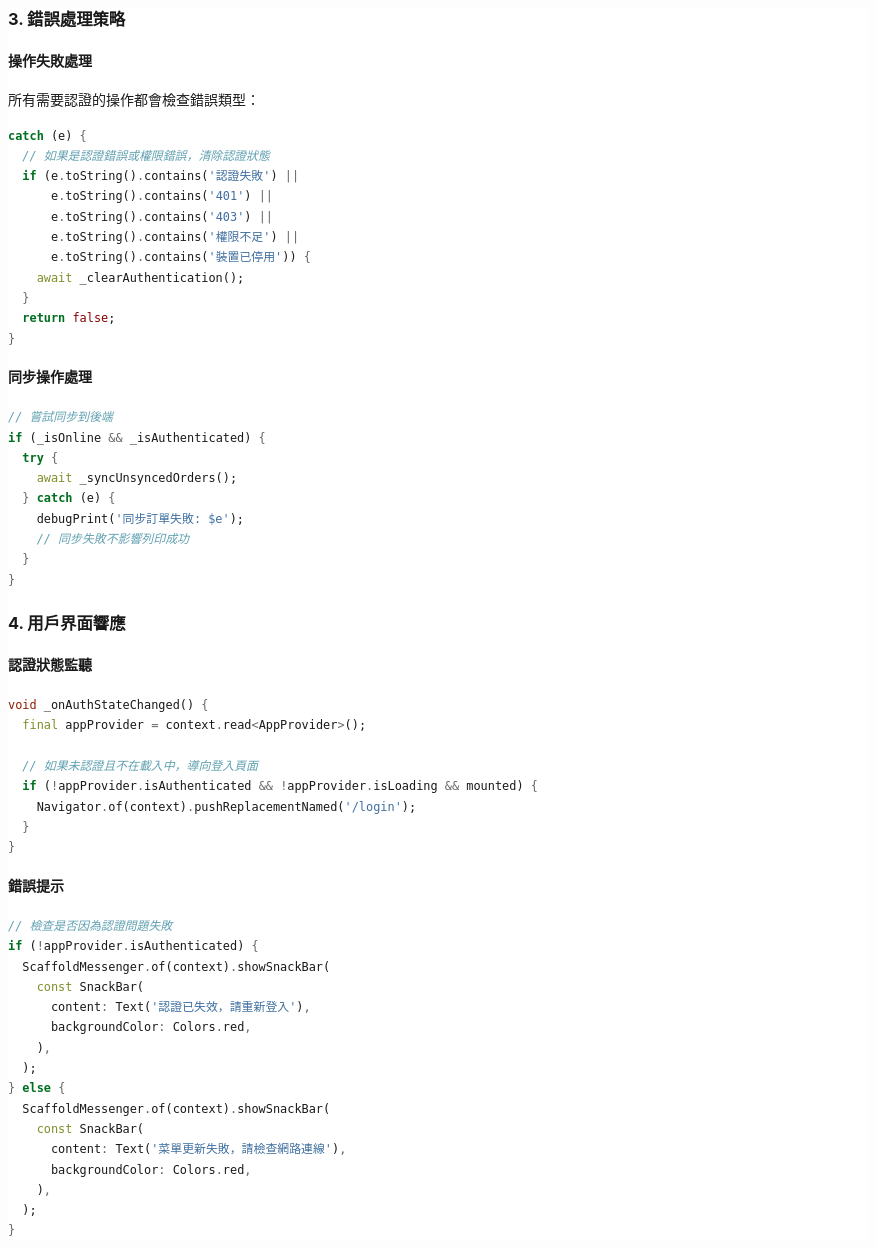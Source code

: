 ### 3. 錯誤處理策略

#### 操作失敗處理
所有需要認證的操作都會檢查錯誤類型：

```dart
catch (e) {
  // 如果是認證錯誤或權限錯誤，清除認證狀態
  if (e.toString().contains('認證失敗') || 
      e.toString().contains('401') || 
      e.toString().contains('403') ||
      e.toString().contains('權限不足') ||
      e.toString().contains('裝置已停用')) {
    await _clearAuthentication();
  }
  return false;
}
```

#### 同步操作處理
```dart
// 嘗試同步到後端
if (_isOnline && _isAuthenticated) {
  try {
    await _syncUnsyncedOrders();
  } catch (e) {
    debugPrint('同步訂單失敗: $e');
    // 同步失敗不影響列印成功
  }
}
```

### 4. 用戶界面響應

#### 認證狀態監聽
```dart
void _onAuthStateChanged() {
  final appProvider = context.read<AppProvider>();
  
  // 如果未認證且不在載入中，導向登入頁面
  if (!appProvider.isAuthenticated && !appProvider.isLoading && mounted) {
    Navigator.of(context).pushReplacementNamed('/login');
  }
}
```

#### 錯誤提示
```dart
// 檢查是否因為認證問題失敗
if (!appProvider.isAuthenticated) {
  ScaffoldMessenger.of(context).showSnackBar(
    const SnackBar(
      content: Text('認證已失效，請重新登入'),
      backgroundColor: Colors.red,
    ),
  );
} else {
  ScaffoldMessenger.of(context).showSnackBar(
    const SnackBar(
      content: Text('菜單更新失敗，請檢查網路連線'),
      backgroundColor: Colors.red,
    ),
  );
}
```